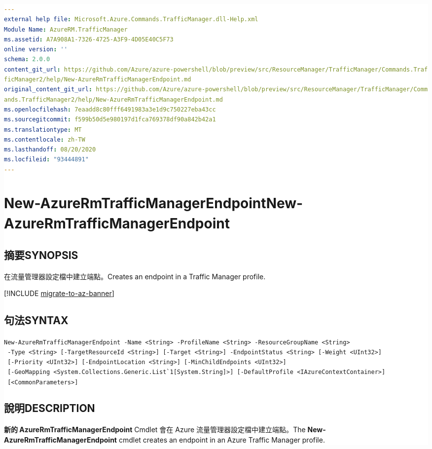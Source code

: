 ```yaml
---
external help file: Microsoft.Azure.Commands.TrafficManager.dll-Help.xml
Module Name: AzureRM.TrafficManager
ms.assetid: A7A908A1-7326-4725-A3F9-4D05E40C5F73
online version: ''
schema: 2.0.0
content_git_url: https://github.com/Azure/azure-powershell/blob/preview/src/ResourceManager/TrafficManager/Commands.TrafficManager2/help/New-AzureRmTrafficManagerEndpoint.md
original_content_git_url: https://github.com/Azure/azure-powershell/blob/preview/src/ResourceManager/TrafficManager/Commands.TrafficManager2/help/New-AzureRmTrafficManagerEndpoint.md
ms.openlocfilehash: 7eaadd8c80fff6491983a3e1d9c750227eba43cc
ms.sourcegitcommit: f599b50d5e980197d1fca769378df90a842b42a1
ms.translationtype: MT
ms.contentlocale: zh-TW
ms.lasthandoff: 08/20/2020
ms.locfileid: "93444891"
---
```

# <span data-ttu-id="2cc53-101">New-AzureRmTrafficManagerEndpoint</span><span class="sxs-lookup"><span data-stu-id="2cc53-101">New-AzureRmTrafficManagerEndpoint</span></span>

## <span data-ttu-id="2cc53-102">摘要</span><span class="sxs-lookup"><span data-stu-id="2cc53-102">SYNOPSIS</span></span>
<span data-ttu-id="2cc53-103">在流量管理器設定檔中建立端點。</span><span class="sxs-lookup"><span data-stu-id="2cc53-103">Creates an endpoint in a Traffic Manager profile.</span></span>

[!INCLUDE [migrate-to-az-banner](../../includes/migrate-to-az-banner.md)]

## <span data-ttu-id="2cc53-104">句法</span><span class="sxs-lookup"><span data-stu-id="2cc53-104">SYNTAX</span></span>

```
New-AzureRmTrafficManagerEndpoint -Name <String> -ProfileName <String> -ResourceGroupName <String>
 -Type <String> [-TargetResourceId <String>] [-Target <String>] -EndpointStatus <String> [-Weight <UInt32>]
 [-Priority <UInt32>] [-EndpointLocation <String>] [-MinChildEndpoints <UInt32>]
 [-GeoMapping <System.Collections.Generic.List`1[System.String]>] [-DefaultProfile <IAzureContextContainer>]
 [<CommonParameters>]
```

## <span data-ttu-id="2cc53-105">說明</span><span class="sxs-lookup"><span data-stu-id="2cc53-105">DESCRIPTION</span></span>
<span data-ttu-id="2cc53-106">**新的 AzureRmTrafficManagerEndpoint** Cmdlet 會在 Azure 流量管理器設定檔中建立端點。</span><span class="sxs-lookup"><span data-stu-id="2cc53-106">The **New-AzureRmTrafficManagerEndpoint** cmdlet creates an endpoint in an Azure Traffic Manager profile.</span></span>
